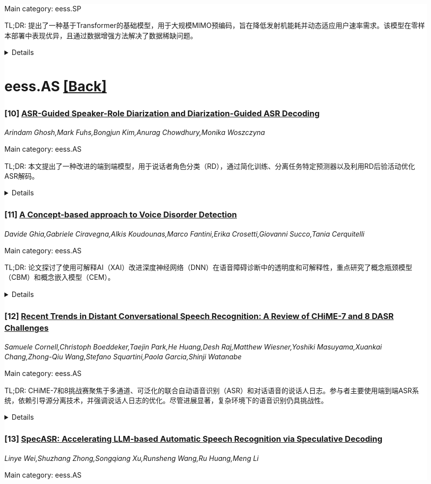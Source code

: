 Main category: eess.SP

TL;DR: 提出了一种基于Transformer的基础模型，用于大规模MIMO预编码，旨在降低发射机能耗并动态适应用户速率需求。该模型在零样本部署中表现优异，且通过数据增强方法解决了数据稀缺问题。


<details><summary>Details</summary></details>


<div id='eess.AS'></div>

# eess.AS [[Back]](#toc)

### [10] [ASR-Guided Speaker-Role Diarization and Diarization-Guided ASR Decoding](https://arxiv.org/abs/2507.17765)
*Arindam Ghosh,Mark Fuhs,Bongjun Kim,Anurag Chowdhury,Monika Woszczyna*

Main category: eess.AS

TL;DR: 本文提出了一种改进的端到端模型，用于说话者角色分类（RD），通过简化训练、分离任务特定预测器以及利用RD后验活动优化ASR解码。


<details><summary>Details</summary></details>


### [11] [A Concept-based approach to Voice Disorder Detection](https://arxiv.org/abs/2507.17799)
*Davide Ghia,Gabriele Ciravegna,Alkis Koudounas,Marco Fantini,Erika Crosetti,Giovanni Succo,Tania Cerquitelli*

Main category: eess.AS

TL;DR: 论文探讨了使用可解释AI（XAI）改进深度神经网络（DNN）在语音障碍诊断中的透明度和可解释性，重点研究了概念瓶颈模型（CBM）和概念嵌入模型（CEM）。


<details><summary>Details</summary></details>


### [12] [Recent Trends in Distant Conversational Speech Recognition: A Review of CHiME-7 and 8 DASR Challenges](https://arxiv.org/abs/2507.18161)
*Samuele Cornell,Christoph Boeddeker,Taejin Park,He Huang,Desh Raj,Matthew Wiesner,Yoshiki Masuyama,Xuankai Chang,Zhong-Qiu Wang,Stefano Squartini,Paola Garcia,Shinji Watanabe*

Main category: eess.AS

TL;DR: CHiME-7和8挑战赛聚焦于多通道、可泛化的联合自动语音识别（ASR）和对话语音的说话人日志。参与者主要使用端到端ASR系统，依赖引导源分离技术，并强调说话人日志的优化。尽管进展显著，复杂环境下的语音识别仍具挑战性。


<details><summary>Details</summary></details>


### [13] [SpecASR: Accelerating LLM-based Automatic Speech Recognition via Speculative Decoding](https://arxiv.org/abs/2507.18181)
*Linye Wei,Shuzhang Zhong,Songqiang Xu,Runsheng Wang,Ru Huang,Meng Li*

Main category: eess.AS
